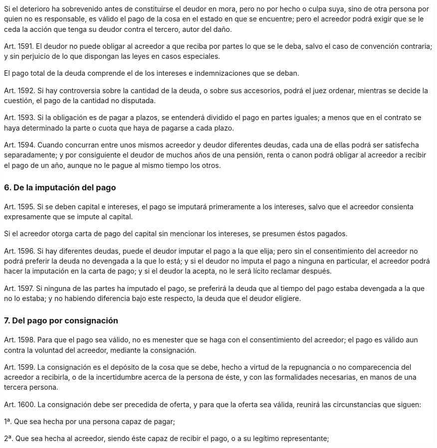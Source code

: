 Si el deterioro ha sobrevenido antes de constituirse el deudor en mora, pero no por hecho o culpa suya, sino de otra persona por quien no es responsable, es válido el pago de la cosa en el estado en que se encuentre; pero el acreedor podrá exigir que se le ceda la acción que tenga su deudor contra el tercero, autor del daño.

<a name="1591">Art. 1591</a>. El deudor no puede obligar al acreedor a que reciba por partes lo que se le deba, salvo el caso de convención contraria; y sin perjuicio de lo que dispongan las leyes en casos especiales.

El pago total de la deuda comprende el de los intereses e indemnizaciones que se deban.

<a name="1592">Art. 1592</a>. Si hay controversia sobre la cantidad de la deuda, o sobre sus accesorios, podrá el juez ordenar, mientras se decide la cuestión, el pago de la cantidad no disputada.

<a name="1593">Art. 1593</a>. Si la obligación es de pagar a plazos, se entenderá dividido el pago en partes iguales; a menos que en el contrato se haya determinado la parte o cuota que haya de pagarse a cada plazo.

<a name="1594">Art. 1594</a>. Cuando concurran entre unos mismos acreedor y deudor diferentes deudas, cada una de ellas podrá ser satisfecha separadamente; y por consiguiente el deudor de muchos años de una pensión, renta o canon podrá obligar al acreedor a recibir el pago de un año, aunque no le pague al mismo tiempo los otros.

### 6. De la imputación del pago

<a name="1595">Art. 1595</a>. Si se deben capital e intereses, el pago se imputará primeramente a los intereses, salvo que el acreedor consienta expresamente que se impute al capital.

Si el acreedor otorga carta de pago del capital sin mencionar los intereses, se presumen éstos pagados.

<a name="1596">Art. 1596</a>. Si hay diferentes deudas, puede el deudor imputar el pago a la que elija; pero sin el consentimiento del acreedor no podrá preferir la deuda no devengada a la que lo está; y si el deudor no imputa el pago a ninguna en particular, el acreedor podrá hacer la imputación en la carta de pago; y si el deudor la acepta, no le será lícito reclamar después.

<a name="1597">Art. 1597</a>. Si ninguna de las partes ha imputado el pago, se preferirá la deuda que al tiempo del pago estaba devengada a la que no lo estaba; y no habiendo diferencia bajo este respecto, la deuda que el deudor eligiere.

### 7. Del pago por consignación

<a name="1598">Art. 1598</a>. Para que el pago sea válido, no es menester que se haga con el consentimiento del acreedor; el pago es válido aun contra la voluntad del acreedor, mediante la consignación.

<a name="1599">Art. 1599</a>. La consignación es el depósito de la cosa que se debe, hecho a virtud de la repugnancia o no comparecencia del acreedor a recibirla, o de la incertidumbre acerca de la persona de éste, y con las formalidades necesarias, en manos de una tercera persona.

<a name="1600">Art. 1600</a>. La consignación debe ser precedida de oferta, y para que la oferta sea válida, reunirá las circunstancias que siguen:

1ª. Que sea hecha por una persona capaz de pagar;

2ª. Que sea hecha al acreedor, siendo éste capaz de recibir el pago, o a su legítimo representante;
